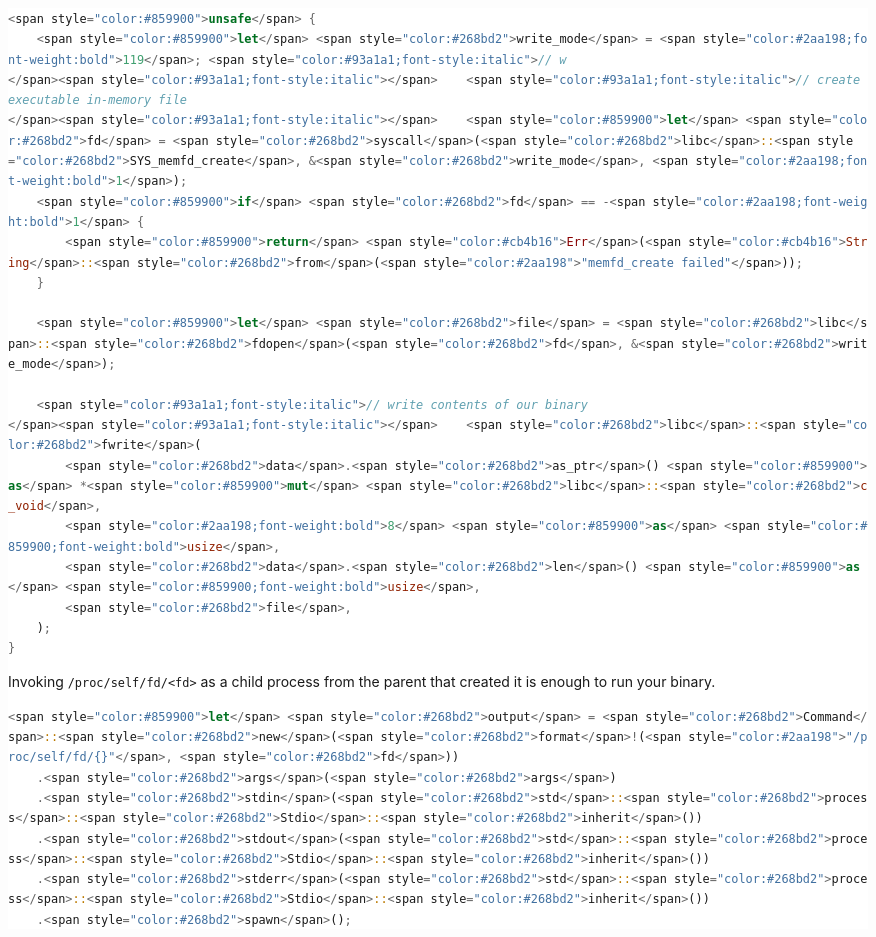```rust
<span style="color:#859900">unsafe</span> {
    <span style="color:#859900">let</span> <span style="color:#268bd2">write_mode</span> = <span style="color:#2aa198;font-weight:bold">119</span>; <span style="color:#93a1a1;font-style:italic">// w
</span><span style="color:#93a1a1;font-style:italic"></span>    <span style="color:#93a1a1;font-style:italic">// create executable in-memory file
</span><span style="color:#93a1a1;font-style:italic"></span>    <span style="color:#859900">let</span> <span style="color:#268bd2">fd</span> = <span style="color:#268bd2">syscall</span>(<span style="color:#268bd2">libc</span>::<span style="color:#268bd2">SYS_memfd_create</span>, &<span style="color:#268bd2">write_mode</span>, <span style="color:#2aa198;font-weight:bold">1</span>);
    <span style="color:#859900">if</span> <span style="color:#268bd2">fd</span> == -<span style="color:#2aa198;font-weight:bold">1</span> {
        <span style="color:#859900">return</span> <span style="color:#cb4b16">Err</span>(<span style="color:#cb4b16">String</span>::<span style="color:#268bd2">from</span>(<span style="color:#2aa198">"memfd_create failed"</span>));
    }

    <span style="color:#859900">let</span> <span style="color:#268bd2">file</span> = <span style="color:#268bd2">libc</span>::<span style="color:#268bd2">fdopen</span>(<span style="color:#268bd2">fd</span>, &<span style="color:#268bd2">write_mode</span>);

    <span style="color:#93a1a1;font-style:italic">// write contents of our binary
</span><span style="color:#93a1a1;font-style:italic"></span>    <span style="color:#268bd2">libc</span>::<span style="color:#268bd2">fwrite</span>(
        <span style="color:#268bd2">data</span>.<span style="color:#268bd2">as_ptr</span>() <span style="color:#859900">as</span> *<span style="color:#859900">mut</span> <span style="color:#268bd2">libc</span>::<span style="color:#268bd2">c_void</span>,
        <span style="color:#2aa198;font-weight:bold">8</span> <span style="color:#859900">as</span> <span style="color:#859900;font-weight:bold">usize</span>,
        <span style="color:#268bd2">data</span>.<span style="color:#268bd2">len</span>() <span style="color:#859900">as</span> <span style="color:#859900;font-weight:bold">usize</span>,
        <span style="color:#268bd2">file</span>,
    );
}

```

Invoking `/proc/self/fd/<fd>` as a child process from the parent that created it is enough to run your binary.

```rust
<span style="color:#859900">let</span> <span style="color:#268bd2">output</span> = <span style="color:#268bd2">Command</span>::<span style="color:#268bd2">new</span>(<span style="color:#268bd2">format</span>!(<span style="color:#2aa198">"/proc/self/fd/{}"</span>, <span style="color:#268bd2">fd</span>))
    .<span style="color:#268bd2">args</span>(<span style="color:#268bd2">args</span>)
    .<span style="color:#268bd2">stdin</span>(<span style="color:#268bd2">std</span>::<span style="color:#268bd2">process</span>::<span style="color:#268bd2">Stdio</span>::<span style="color:#268bd2">inherit</span>())
    .<span style="color:#268bd2">stdout</span>(<span style="color:#268bd2">std</span>::<span style="color:#268bd2">process</span>::<span style="color:#268bd2">Stdio</span>::<span style="color:#268bd2">inherit</span>())
    .<span style="color:#268bd2">stderr</span>(<span style="color:#268bd2">std</span>::<span style="color:#268bd2">process</span>::<span style="color:#268bd2">Stdio</span>::<span style="color:#268bd2">inherit</span>())
    .<span style="color:#268bd2">spawn</span>();

```
